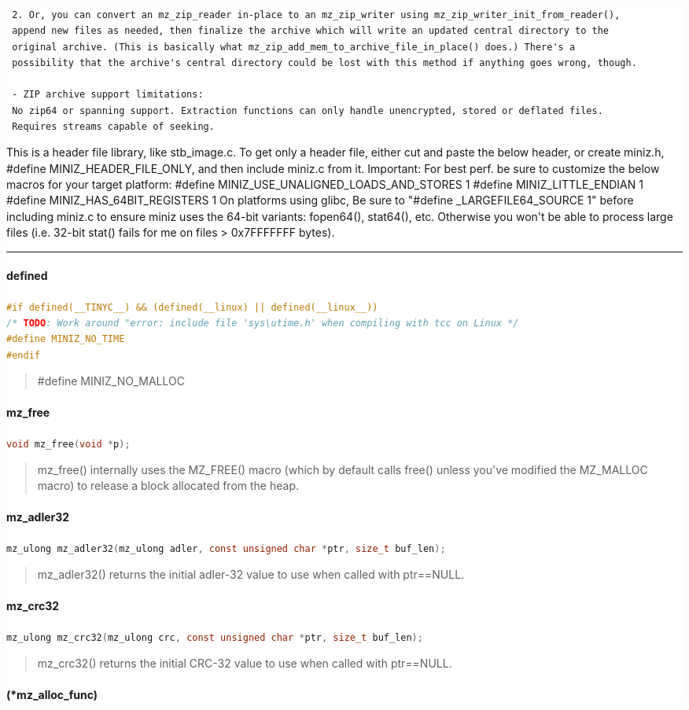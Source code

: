      2. Or, you can convert an mz_zip_reader in-place to an mz_zip_writer using mz_zip_writer_init_from_reader(),
     append new files as needed, then finalize the archive which will write an updated central directory to the
     original archive. (This is basically what mz_zip_add_mem_to_archive_file_in_place() does.) There's a
     possibility that the archive's central directory could be lost with this method if anything goes wrong, though.

     - ZIP archive support limitations:
     No zip64 or spanning support. Extraction functions can only handle unencrypted, stored or deflated files.
     Requires streams capable of seeking.
This is a header file library, like stb_image.c. To get only a header file, either cut and paste the
     below header, or create miniz.h, #define MINIZ_HEADER_FILE_ONLY, and then include miniz.c from it.
Important: For best perf. be sure to customize the below macros for your target platform:
     #define MINIZ_USE_UNALIGNED_LOADS_AND_STORES 1
     #define MINIZ_LITTLE_ENDIAN 1
     #define MINIZ_HAS_64BIT_REGISTERS 1
On platforms using glibc, Be sure to "#define _LARGEFILE64_SOURCE 1" before including miniz.c to ensure miniz
     uses the 64-bit variants: fopen64(), stat64(), etc. Otherwise you won't be able to process large files
     (i.e. 32-bit stat() fails for me on files > 0x7FFFFFFF bytes).


 ----- 
#### defined

```c
#if defined(__TINYC__) && (defined(__linux) || defined(__linux__))
/* TODO: Work around "error: include file 'sys\utime.h' when compiling with tcc on Linux */
#define MINIZ_NO_TIME
#endif
```
> #define MINIZ_NO_MALLOC 
#### mz_free

```c
void mz_free(void *p);
```
>  mz_free() internally uses the MZ_FREE() macro (which by default calls free() unless you've modified the MZ_MALLOC macro) to release a block allocated from the heap. 
#### mz_adler32

```c
mz_ulong mz_adler32(mz_ulong adler, const unsigned char *ptr, size_t buf_len);
```
>  mz_adler32() returns the initial adler-32 value to use when called with ptr==NULL. 
#### mz_crc32

```c
mz_ulong mz_crc32(mz_ulong crc, const unsigned char *ptr, size_t buf_len);
```
>  mz_crc32() returns the initial CRC-32 value to use when called with ptr==NULL. 
#### (*mz_alloc_func)
